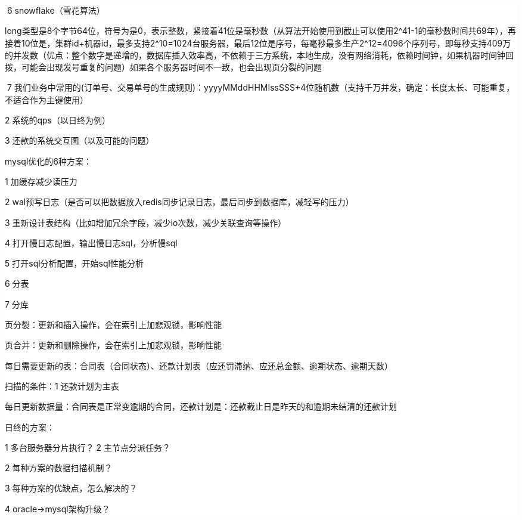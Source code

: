 ​	6 snowflake（雪花算法）

​		long类型是8个字节64位，符号为是0，表示整数，紧接着41位是毫秒数（从算法开始使用到截止可以使用2^41-1的毫秒数时间共69年），再接着10位是，集群id+机器id，最多支持2^10=1024台服务器，最后12位是序号，每毫秒最多生产2^12=4096个序列号，即每秒支持409万的并发数（优点：整个数字是递增的，数据库插入效率高，不依赖于三方系统，本地生成，没有网络消耗，依赖时间钟，如果机器时间钟回拨，可能会出现发号重复的问题）如果各个服务器时间不一致，也会出现页分裂的问题

​	7 我们业务中常用的(订单号、交易单号的生成规则)：yyyyMMddHHMIssSSS+4位随机数（支持千万并发，确定：长度太长、可能重复，不适合作为主键使用）





2 系统的qps（以日终为例）

3 还款的系统交互图（以及可能的问题）





mysql优化的6种方案：

1 加缓存减少读压力

2 wal预写日志（是否可以把数据放入redis同步记录日志，最后同步到数据库，减轻写的压力）

3 重新设计表结构（比如增加冗余字段，减少io次数，减少关联查询等操作）

4 打开慢日志配置，输出慢日志sql，分析慢sql

5 打开sql分析配置，开始sql性能分析

6 分表

7 分库





页分裂：更新和插入操作，会在索引上加悲观锁，影响性能

页合并：更新和删除操作，会在索引上加悲观锁，影响性能







每日需要更新的表：合同表（合同状态）、还款计划表（应还罚滞纳、应还总金额、逾期状态、逾期天数）

扫描的条件：1 还款计划为主表

每日更新数据量：合同表是正常变逾期的合同，还款计划是：还款截止日是昨天的和逾期未结清的还款计划





日终的方案：

1 多台服务器分片执行？  2 主节点分派任务？

2 每种方案的数据扫描机制？

3 每种方案的优缺点，怎么解决的？

4 oracle->mysql架构升级？


